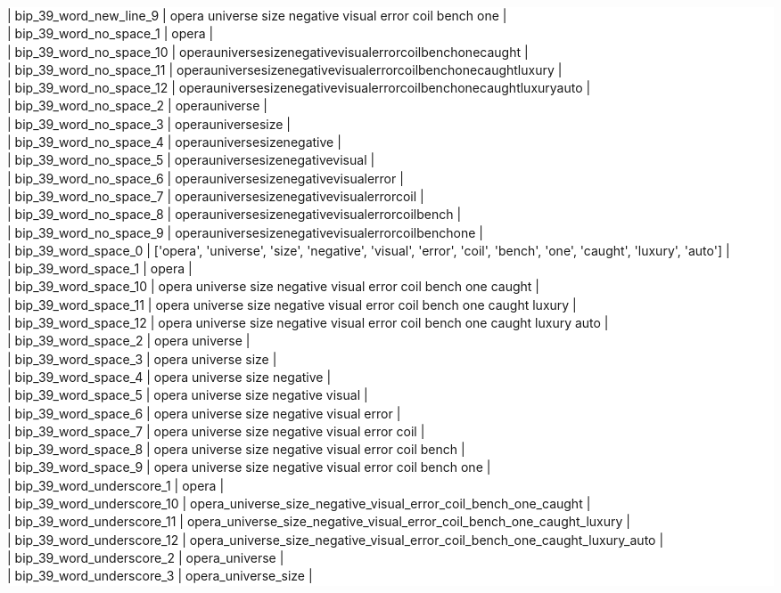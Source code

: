 | bip_39_word_new_line_9 | opera
universe
size
negative
visual
error
coil
bench
one |  
| bip_39_word_no_space_1 | opera |  
| bip_39_word_no_space_10 | operauniversesizenegativevisualerrorcoilbenchonecaught |  
| bip_39_word_no_space_11 | operauniversesizenegativevisualerrorcoilbenchonecaughtluxury |  
| bip_39_word_no_space_12 | operauniversesizenegativevisualerrorcoilbenchonecaughtluxuryauto |  
| bip_39_word_no_space_2 | operauniverse |  
| bip_39_word_no_space_3 | operauniversesize |  
| bip_39_word_no_space_4 | operauniversesizenegative |  
| bip_39_word_no_space_5 | operauniversesizenegativevisual |  
| bip_39_word_no_space_6 | operauniversesizenegativevisualerror |  
| bip_39_word_no_space_7 | operauniversesizenegativevisualerrorcoil |  
| bip_39_word_no_space_8 | operauniversesizenegativevisualerrorcoilbench |  
| bip_39_word_no_space_9 | operauniversesizenegativevisualerrorcoilbenchone |  
| bip_39_word_space_0 | ['opera', 'universe', 'size', 'negative', 'visual', 'error', 'coil', 'bench', 'one', 'caught', 'luxury', 'auto'] |  
| bip_39_word_space_1 | opera |  
| bip_39_word_space_10 | opera universe size negative visual error coil bench one caught |  
| bip_39_word_space_11 | opera universe size negative visual error coil bench one caught luxury |  
| bip_39_word_space_12 | opera universe size negative visual error coil bench one caught luxury auto |  
| bip_39_word_space_2 | opera universe |  
| bip_39_word_space_3 | opera universe size |  
| bip_39_word_space_4 | opera universe size negative |  
| bip_39_word_space_5 | opera universe size negative visual |  
| bip_39_word_space_6 | opera universe size negative visual error |  
| bip_39_word_space_7 | opera universe size negative visual error coil |  
| bip_39_word_space_8 | opera universe size negative visual error coil bench |  
| bip_39_word_space_9 | opera universe size negative visual error coil bench one |  
| bip_39_word_underscore_1 | opera |  
| bip_39_word_underscore_10 | opera_universe_size_negative_visual_error_coil_bench_one_caught |  
| bip_39_word_underscore_11 | opera_universe_size_negative_visual_error_coil_bench_one_caught_luxury |  
| bip_39_word_underscore_12 | opera_universe_size_negative_visual_error_coil_bench_one_caught_luxury_auto |  
| bip_39_word_underscore_2 | opera_universe |  
| bip_39_word_underscore_3 | opera_universe_size |  